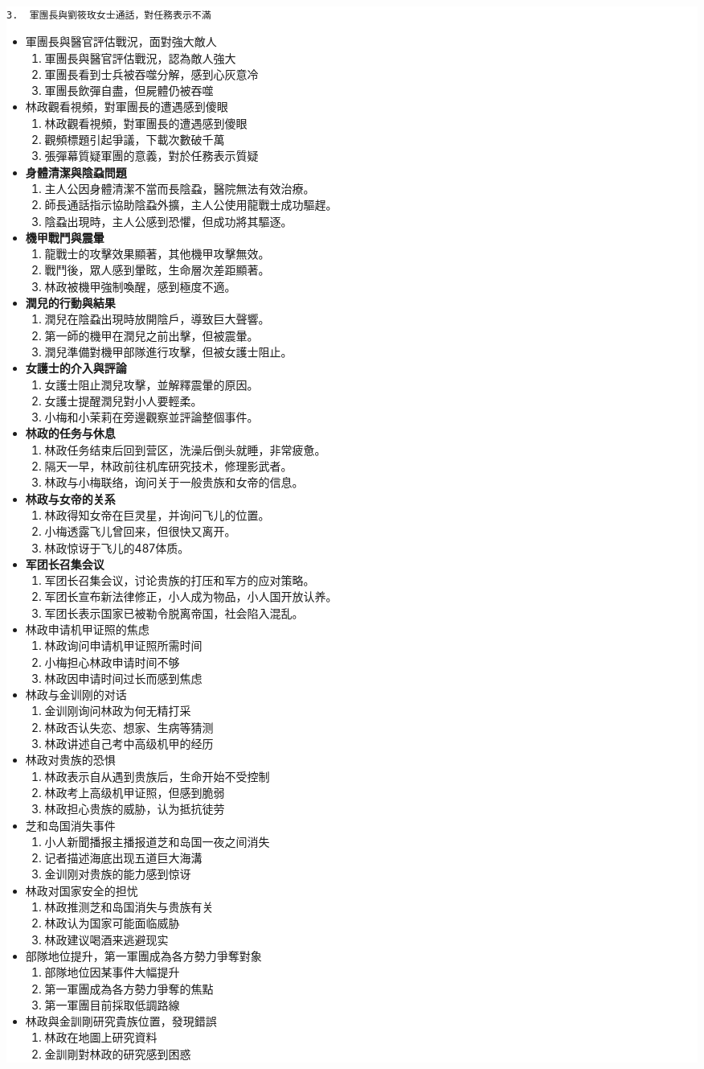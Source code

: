     3.  軍團長與劉筱玫女士通話，對任務表示不滿
-   軍團長與醫官評估戰況，面對強大敵人
    1.  軍團長與醫官評估戰況，認為敵人強大
    2.  軍團長看到士兵被吞噬分解，感到心灰意冷
    3.  軍團長飲彈自盡，但屍體仍被吞噬
-   林政觀看視頻，對軍團長的遭遇感到傻眼
    1.  林政觀看視頻，對軍團長的遭遇感到傻眼
    2.  觀頻標題引起爭議，下載次數破千萬
    3.  張彈幕質疑軍團的意義，對於任務表示質疑
-   **身體清潔與陰蝨問題**
    1.  主人公因身體清潔不當而長陰蝨，醫院無法有效治療。
    2.  師長通話指示協助陰蝨外擴，主人公使用龍戰士成功驅趕。
    3.  陰蝨出現時，主人公感到恐懼，但成功將其驅逐。
-   **機甲戰鬥與震暈**
    1.  龍戰士的攻擊效果顯著，其他機甲攻擊無效。
    2.  戰鬥後，眾人感到暈眩，生命層次差距顯著。
    3.  林政被機甲強制喚醒，感到極度不適。
-   **潤兒的行動與結果**
    1.  潤兒在陰蝨出現時放開陰戶，導致巨大聲響。
    2.  第一師的機甲在潤兒之前出擊，但被震暈。
    3.  潤兒準備對機甲部隊進行攻擊，但被女護士阻止。
-   **女護士的介入與評論**
    1.  女護士阻止潤兒攻擊，並解釋震暈的原因。
    2.  女護士提醒潤兒對小人要輕柔。
    3.  小梅和小茉莉在旁邊觀察並評論整個事件。
-   **林政的任务与休息**
    1.  林政任务结束后回到营区，洗澡后倒头就睡，非常疲惫。
    2.  隔天一早，林政前往机库研究技术，修理影武者。
    3.  林政与小梅联络，询问关于一般贵族和女帝的信息。
-   **林政与女帝的关系**
    1.  林政得知女帝在巨灵星，并询问飞儿的位置。
    2.  小梅透露飞儿曾回来，但很快又离开。
    3.  林政惊讶于飞儿的487体质。
-   **军团长召集会议**
    1.  军团长召集会议，讨论贵族的打压和军方的应对策略。
    2.  军团长宣布新法律修正，小人成为物品，小人国开放认养。
    3.  军团长表示国家已被勒令脱离帝国，社会陷入混乱。
-   林政申请机甲证照的焦虑
    1.  林政询问申请机甲证照所需时间
    2.  小梅担心林政申请时间不够
    3.  林政因申请时间过长而感到焦虑
-   林政与金训刚的对话
    1.  金训刚询问林政为何无精打采
    2.  林政否认失恋、想家、生病等猜测
    3.  林政讲述自己考中高级机甲的经历
-   林政对贵族的恐惧
    1.  林政表示自从遇到贵族后，生命开始不受控制
    2.  林政考上高级机甲证照，但感到脆弱
    3.  林政担心贵族的威胁，认为抵抗徒劳
-   芝和岛国消失事件
    1.  小人新聞播报主播报道芝和岛国一夜之间消失
    2.  记者描述海底出现五道巨大海溝
    3.  金训刚对贵族的能力感到惊讶
-   林政对国家安全的担忧
    1.  林政推测芝和岛国消失与贵族有关
    2.  林政认为国家可能面临威胁
    3.  林政建议喝酒来逃避现实
-   部隊地位提升，第一軍團成為各方勢力爭奪對象
    1.  部隊地位因某事件大幅提升
    2.  第一軍團成為各方勢力爭奪的焦點
    3.  第一軍團目前採取低調路線
-   林政與金訓剛研究貴族位置，發現錯誤
    1.  林政在地圖上研究資料
    2.  金訓剛對林政的研究感到困惑